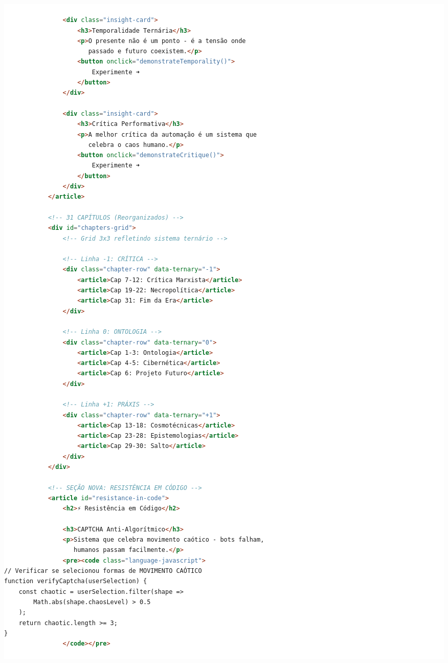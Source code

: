 ```html
                
                <div class="insight-card">
                    <h3>Temporalidade Ternária</h3>
                    <p>O presente não é um ponto - é a tensão onde 
                       passado e futuro coexistem.</p>
                    <button onclick="demonstrateTemporality()">
                        Experimente ➜
                    </button>
                </div>
                
                <div class="insight-card">
                    <h3>Crítica Performativa</h3>
                    <p>A melhor crítica da automação é um sistema que 
                       celebra o caos humano.</p>
                    <button onclick="demonstrateCritique()">
                        Experimente ➜
                    </button>
                </div>
            </article>
            
            <!-- 31 CAPÍTULOS (Reorganizados) -->
            <div id="chapters-grid">
                <!-- Grid 3x3 refletindo sistema ternário -->
                
                <!-- Linha -1: CRÍTICA -->
                <div class="chapter-row" data-ternary="-1">
                    <article>Cap 7-12: Crítica Marxista</article>
                    <article>Cap 19-22: Necropolítica</article>
                    <article>Cap 31: Fim da Era</article>
                </div>
                
                <!-- Linha 0: ONTOLOGIA -->
                <div class="chapter-row" data-ternary="0">
                    <article>Cap 1-3: Ontologia</article>
                    <article>Cap 4-5: Cibernética</article>
                    <article>Cap 6: Projeto Futuro</article>
                </div>
                
                <!-- Linha +1: PRÁXIS -->
                <div class="chapter-row" data-ternary="+1">
                    <article>Cap 13-18: Cosmotécnicas</article>
                    <article>Cap 23-28: Epistemologias</article>
                    <article>Cap 29-30: Salto</article>
                </div>
            </div>
            
            <!-- SEÇÃO NOVA: RESISTÊNCIA EM CÓDIGO -->
            <article id="resistance-in-code">
                <h2>⚡ Resistência em Código</h2>
                
                <h3>CAPTCHA Anti-Algorítmico</h3>
                <p>Sistema que celebra movimento caótico - bots falham, 
                   humanos passam facilmente.</p>
                <pre><code class="language-javascript">
// Verificar se selecionou formas de MOVIMENTO CAÓTICO
function verifyCaptcha(userSelection) {
    const chaotic = userSelection.filter(shape => 
        Math.abs(shape.chaosLevel) > 0.5
    );
    return chaotic.length >= 3;
}
                </code></pre>
                
```